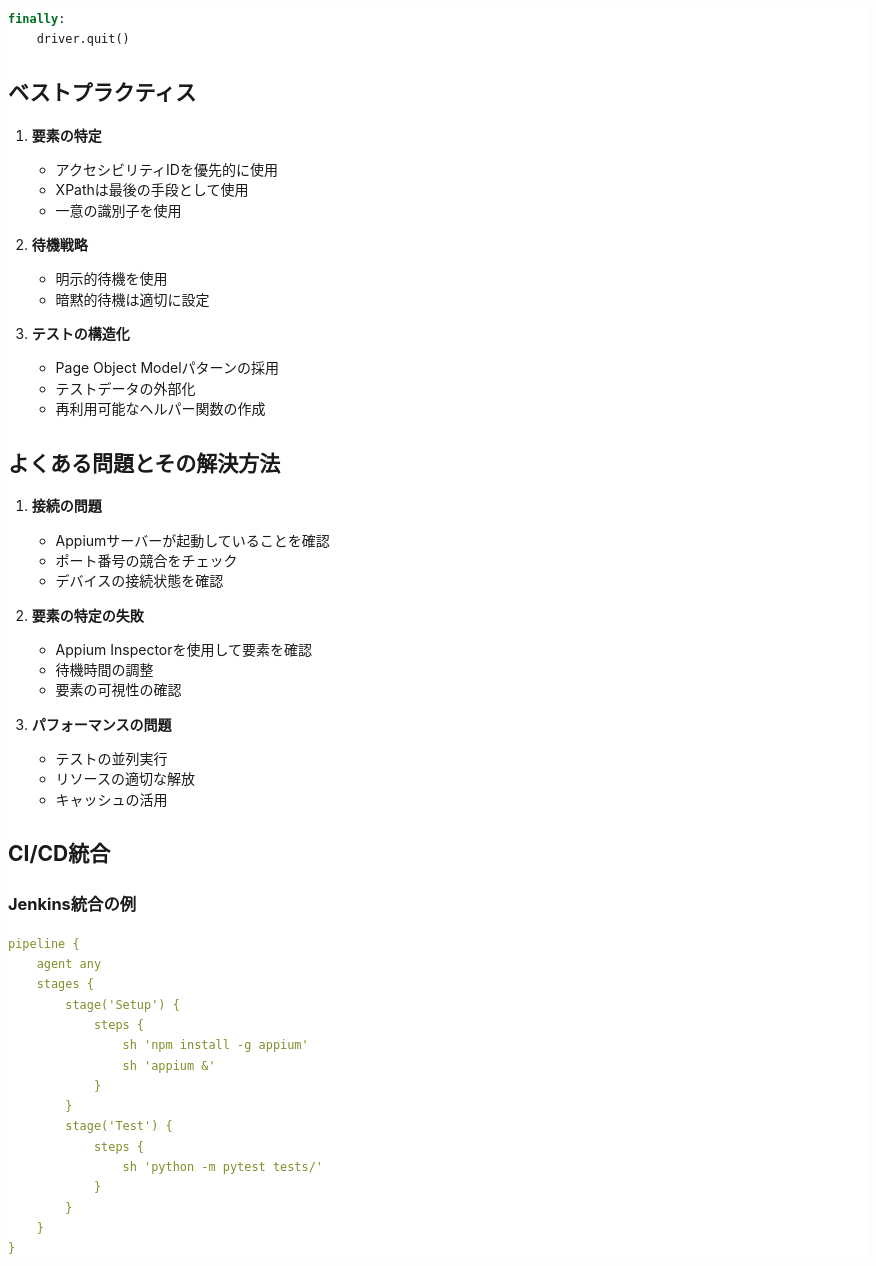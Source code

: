 ```python
finally:
    driver.quit()
```

## ベストプラクティス

1. **要素の特定**
   - アクセシビリティIDを優先的に使用
   - XPathは最後の手段として使用
   - 一意の識別子を使用

2. **待機戦略**
   - 明示的待機を使用
   - 暗黙的待機は適切に設定

3. **テストの構造化**
   - Page Object Modelパターンの採用
   - テストデータの外部化
   - 再利用可能なヘルパー関数の作成

## よくある問題とその解決方法

1. **接続の問題**
   - Appiumサーバーが起動していることを確認
   - ポート番号の競合をチェック
   - デバイスの接続状態を確認

2. **要素の特定の失敗**
   - Appium Inspectorを使用して要素を確認
   - 待機時間の調整
   - 要素の可視性の確認

3. **パフォーマンスの問題**
   - テストの並列実行
   - リソースの適切な解放
   - キャッシュの活用

## CI/CD統合

### Jenkins統合の例
```yaml
pipeline {
    agent any
    stages {
        stage('Setup') {
            steps {
                sh 'npm install -g appium'
                sh 'appium &'
            }
        }
        stage('Test') {
            steps {
                sh 'python -m pytest tests/'
            }
        }
    }
}
```

